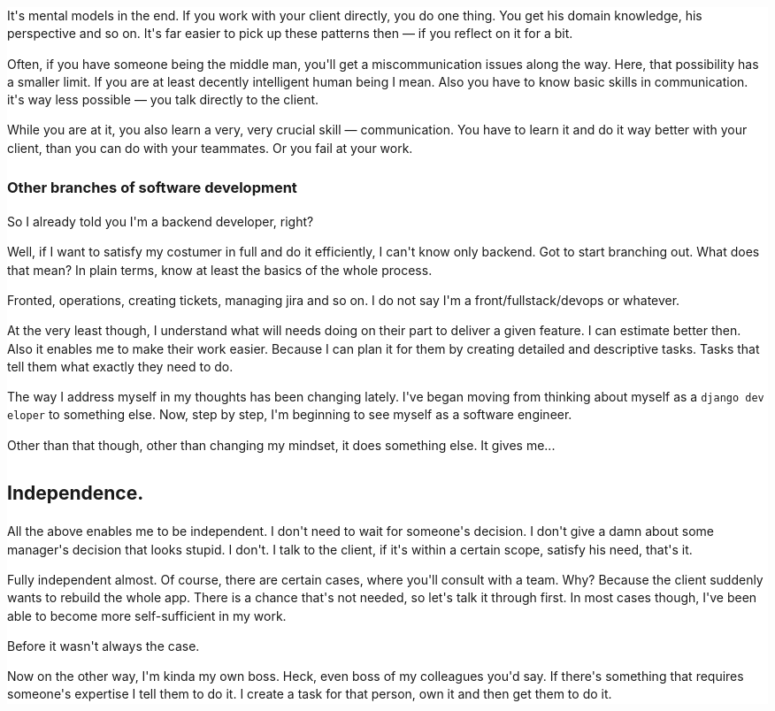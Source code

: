 
It's mental models in the end. If you work with your client directly, you do one thing. You get his domain knowledge, his perspective and so on. It's far easier to pick up  these patterns then — if you reflect on it for a bit.


Often, if you have someone being the middle man, you'll get a miscommunication issues along the way. Here, that possibility has a smaller limit. If you are at least decently intelligent human being I mean. Also you have to know basic skills in communication. it's way less possible — you talk directly to the client.


While you are at it, you also learn a very, very crucial skill — communication. You have to learn it and do it way better with your client, than you can do with your teammates. Or you fail at your work.


### Other branches of software development
So I already told you I'm a backend developer, right?


Well, if I want to satisfy my costumer in full and do it efficiently, I can't know only backend. Got to start branching out. What does that mean? In plain terms, know at least the basics of the whole process.


Fronted, operations, creating tickets, managing jira and so on. I do not say I'm a front/fullstack/devops or whatever. 

At the very least though, I understand what will needs doing on their part to deliver a given feature. I can estimate better then. Also it enables me to make their work easier. Because I can plan it for them by creating detailed and descriptive tasks. Tasks that tell them what exactly they need to do.

The way I address myself in my thoughts has been changing lately. I've began moving from thinking about myself as a `django developer` to something else. Now, step by step, I'm beginning to see myself as a software engineer.

Other than that though, other than changing my mindset, it does something else. It gives me...


## Independence.


All the above enables me to be independent. I don't need to wait for someone's decision. I don't give a damn about some manager's decision that looks stupid. I don't. I talk to the client, if it's within a certain scope, satisfy his need, that's it.


Fully independent almost. Of course, there are certain cases, where you'll consult with a team. Why? Because the client suddenly wants to rebuild the whole app. There is a chance that's not needed, so let's talk it through first. In most cases though, I've been able to become more self-sufficient in my work.


Before it wasn't always the case.


Now on the other way, I'm kinda my own boss. Heck, even boss of my colleagues you'd say. If there's something that requires someone's expertise I tell them to do it. I create a task for that person, own it and then get them to do it.
